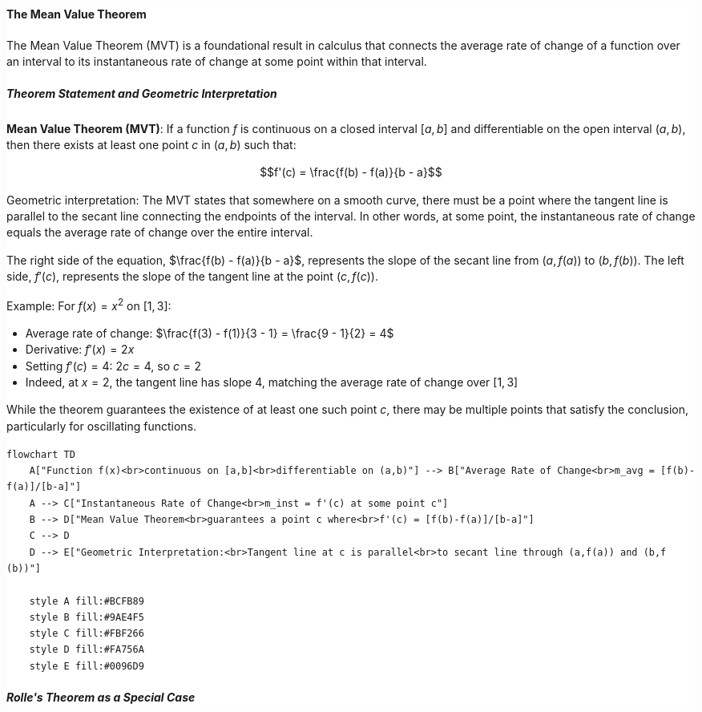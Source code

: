 #### The Mean Value Theorem

The Mean Value Theorem (MVT) is a foundational result in calculus that connects the average rate of change of a function
over an interval to its instantaneous rate of change at some point within that interval.

##### Theorem Statement and Geometric Interpretation

**Mean Value Theorem (MVT)**: If a function $f$ is continuous on a closed interval $[a,b]$ and differentiable on the
open interval $(a,b)$, then there exists at least one point $c$ in $(a,b)$ such that:

$$f'(c) = \frac{f(b) - f(a)}{b - a}$$

Geometric interpretation: The MVT states that somewhere on a smooth curve, there must be a point where the tangent line
is parallel to the secant line connecting the endpoints of the interval. In other words, at some point, the
instantaneous rate of change equals the average rate of change over the entire interval.

The right side of the equation, $\frac{f(b) - f(a)}{b - a}$, represents the slope of the secant line from $(a, f(a))$ to
$(b, f(b))$. The left side, $f'(c)$, represents the slope of the tangent line at the point $(c, f(c))$.

Example: For $f(x) = x^2$ on $[1,3]$:

- Average rate of change: $\frac{f(3) - f(1)}{3 - 1} = \frac{9 - 1}{2} = 4$
- Derivative: $f'(x) = 2x$
- Setting $f'(c) = 4$: $2c = 4$, so $c = 2$
- Indeed, at $x = 2$, the tangent line has slope 4, matching the average rate of change over $[1,3]$

While the theorem guarantees the existence of at least one such point $c$, there may be multiple points that satisfy the
conclusion, particularly for oscillating functions.

```mermaid
flowchart TD
    A["Function f(x)<br>continuous on [a,b]<br>differentiable on (a,b)"] --> B["Average Rate of Change<br>m_avg = [f(b)-f(a)]/[b-a]"]
    A --> C["Instantaneous Rate of Change<br>m_inst = f'(c) at some point c"]
    B --> D["Mean Value Theorem<br>guarantees a point c where<br>f'(c) = [f(b)-f(a)]/[b-a]"]
    C --> D
    D --> E["Geometric Interpretation:<br>Tangent line at c is parallel<br>to secant line through (a,f(a)) and (b,f(b))"]

    style A fill:#BCFB89
    style B fill:#9AE4F5
    style C fill:#FBF266
    style D fill:#FA756A
    style E fill:#0096D9
```

##### Rolle's Theorem as a Special Case
